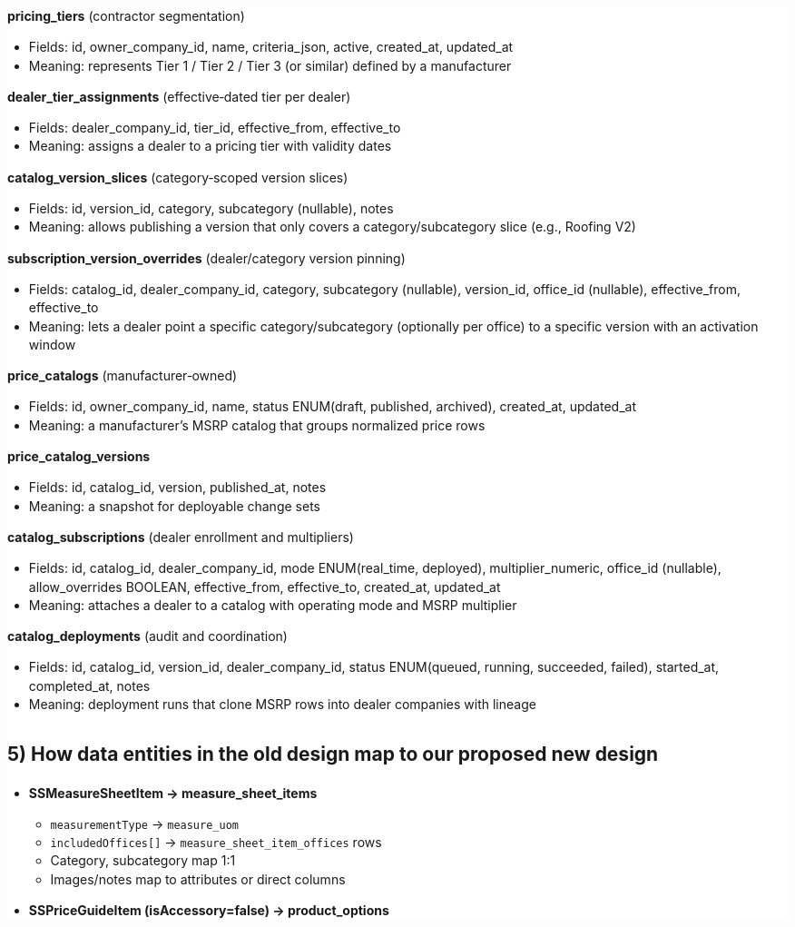 **pricing_tiers** (contractor segmentation)

* Fields: id, owner_company_id, name, criteria_json, active, created_at, updated_at
* Meaning: represents Tier 1 / Tier 2 / Tier 3 (or similar) defined by a manufacturer

**dealer_tier_assignments** (effective‑dated tier per dealer)

* Fields: dealer_company_id, tier_id, effective_from, effective_to
* Meaning: assigns a dealer to a pricing tier with validity dates

**catalog_version_slices** (category‑scoped version slices)

* Fields: id, version_id, category, subcategory (nullable), notes
* Meaning: allows publishing a version that only covers a category/subcategory slice (e.g., Roofing V2)

**subscription_version_overrides** (dealer/category version pinning)

* Fields: catalog_id, dealer_company_id, category, subcategory (nullable), version_id, office_id (nullable), effective_from, effective_to
* Meaning: lets a dealer point a specific category/subcategory (optionally per office) to a specific version with an activation window

**price_catalogs** (manufacturer‑owned)

* Fields: id, owner_company_id, name, status ENUM(draft, published, archived), created_at, updated_at
* Meaning: a manufacturer’s MSRP catalog that groups normalized price rows

**price_catalog_versions**

* Fields: id, catalog_id, version, published_at, notes
* Meaning: a snapshot for deployable change sets

**catalog_subscriptions** (dealer enrollment and multipliers)

* Fields: id, catalog_id, dealer_company_id, mode ENUM(real_time, deployed), multiplier_numeric, office_id (nullable), allow_overrides BOOLEAN, effective_from, effective_to, created_at, updated_at
* Meaning: attaches a dealer to a catalog with operating mode and MSRP multiplier

**catalog_deployments** (audit and coordination)

* Fields: id, catalog_id, version_id, dealer_company_id, status ENUM(queued, running, succeeded, failed), started_at, completed_at, notes
* Meaning: deployment runs that clone MSRP rows into dealer companies with lineage


## 5) How data entities in the old design map to our proposed new design

* **SSMeasureSheetItem → measure_sheet_items**

  * `measurementType` → `measure_uom`
  * `includedOffices[]` → `measure_sheet_item_offices` rows
  * Category, subcategory map 1:1
  * Images/notes map to attributes or direct columns

* **SSPriceGuideItem (isAccessory=false) → product_options**
